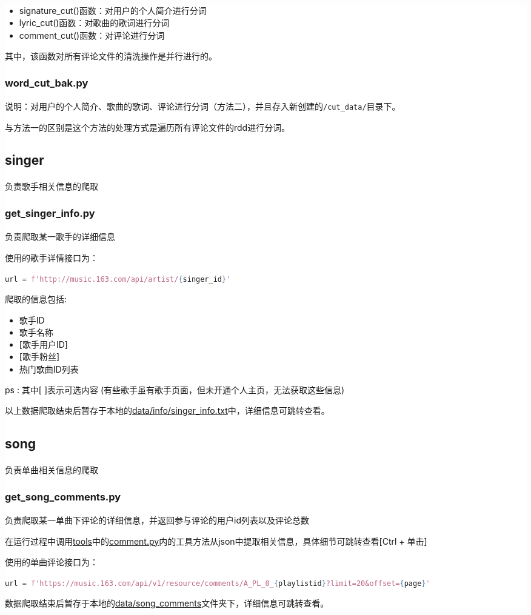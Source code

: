 - signature_cut()函数：对用户的个人简介进行分词
- lyric_cut()函数：对歌曲的歌词进行分词
- comment_cut()函数：对评论进行分词

其中，该函数对所有评论文件的清洗操作是并行进行的。



### word_cut_bak.py

说明：对用户的个人简介、歌曲的歌词、评论进行分词（方法二），并且存入新创建的`/cut_data/`目录下。

与方法一的区别是这个方法的处理方式是遍历所有评论文件的rdd进行分词。



## singer

负责歌手相关信息的爬取

### get_singer_info.py

负责爬取某一歌手的详细信息

使用的歌手详情接口为：

```python
url = f'http://music.163.com/api/artist/{singer_id}'
```

爬取的信息包括:

- 歌手ID
- 歌手名称
- [歌手用户ID]
- [歌手粉丝]
- 热门歌曲ID列表

ps : 其中[ ]表示可选内容 (有些歌手虽有歌手页面，但未开通个人主页，无法获取这些信息)

以上数据爬取结束后暂存于本地的[data/info/singer_info.txt](#singer_info.txt)中，详细信息可跳转查看。

## song

负责单曲相关信息的爬取

### get_song_comments.py

负责爬取某一单曲下评论的详细信息，并返回参与评论的用户id列表以及评论总数

在运行过程中调用[tools](#tools)中的[comment.py](#comment.py)内的工具方法从json中提取相关信息，具体细节可跳转查看[Ctrl + 单击]

使用的单曲评论接口为：

```python
url = f'https://music.163.com/api/v1/resource/comments/A_PL_0_{playlistid}?limit=20&offset={page}'
```

数据爬取结束后暂存于本地的[data/song_comments](#song_comments)文件夹下，详细信息可跳转查看。
